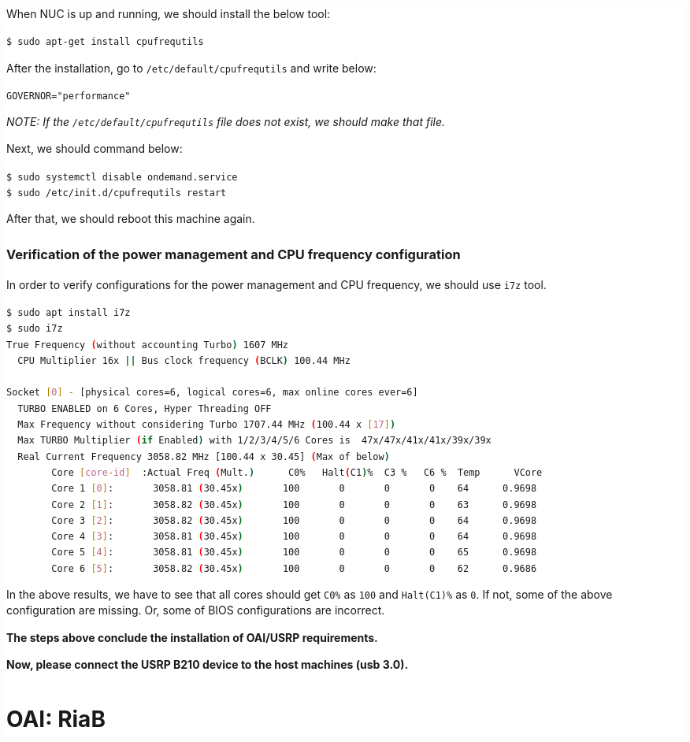 When NUC is up and running, we should install the below tool:
```bash
$ sudo apt-get install cpufrequtils
```

After the installation, go to `/etc/default/cpufrequtils` and write below:
```text
GOVERNOR="performance"
```

*NOTE: If the `/etc/default/cpufrequtils` file does not exist, we should make that file.*

Next, we should command below:
```bash
$ sudo systemctl disable ondemand.service
$ sudo /etc/init.d/cpufrequtils restart
```

After that, we should reboot this machine again.

### Verification of the power management and CPU frequency configuration
In order to verify configurations for the power management and CPU frequency, we should use `i7z` tool.
```bash
$ sudo apt install i7z
$ sudo i7z
True Frequency (without accounting Turbo) 1607 MHz
  CPU Multiplier 16x || Bus clock frequency (BCLK) 100.44 MHz

Socket [0] - [physical cores=6, logical cores=6, max online cores ever=6]
  TURBO ENABLED on 6 Cores, Hyper Threading OFF
  Max Frequency without considering Turbo 1707.44 MHz (100.44 x [17])
  Max TURBO Multiplier (if Enabled) with 1/2/3/4/5/6 Cores is  47x/47x/41x/41x/39x/39x
  Real Current Frequency 3058.82 MHz [100.44 x 30.45] (Max of below)
        Core [core-id]  :Actual Freq (Mult.)      C0%   Halt(C1)%  C3 %   C6 %  Temp      VCore
        Core 1 [0]:       3058.81 (30.45x)       100       0       0       0    64      0.9698
        Core 2 [1]:       3058.82 (30.45x)       100       0       0       0    63      0.9698
        Core 3 [2]:       3058.82 (30.45x)       100       0       0       0    64      0.9698
        Core 4 [3]:       3058.81 (30.45x)       100       0       0       0    64      0.9698
        Core 5 [4]:       3058.81 (30.45x)       100       0       0       0    65      0.9698
        Core 6 [5]:       3058.82 (30.45x)       100       0       0       0    62      0.9686
```

In the above results, we have to see that all cores should get `C0%` as `100` and `Halt(C1)%` as `0`.
If not, some of the above configuration are missing.
Or, some of BIOS configurations are incorrect.

**The steps above conclude the installation of OAI/USRP requirements.**

**Now, please connect the USRP B210 device to the host machines (usb 3.0).**


# OAI: RiaB
